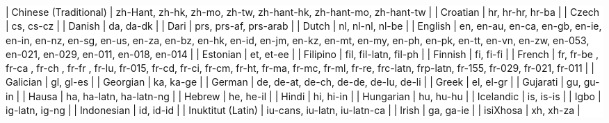 | Chinese (Traditional) | zh-Hant, zh-hk, zh-mo, zh-tw, zh-hant-hk, zh-hant-mo, zh-hant-tw                                                                                                                                      |
| Croatian              | hr, hr-hr, hr-ba                                                                                                                                                                                      |
| Czech                 | cs, cs-cz                                                                                                                                                                                             |
| Danish                | da, da-dk                                                                                                                                                                                             |
| Dari                  | prs, prs-af, prs-arab                                                                                                                                                                                 |
| Dutch                 | nl, nl-nl, nl-be                                                                                                                                                                                      |
| English               | en, en-au, en-ca, en-gb, en-ie, en-in, en-nz, en-sg, en-us, en-za, en-bz, en-hk, en-id, en-jm, en-kz, en-mt, en-my, en-ph, en-pk, en-tt, en-vn, en-zw, en-053, en-021, en-029, en-011, en-018, en-014 |
| Estonian              | et, et-ee                                                                                                                                                                                             |
| Filipino              | fil, fil-latn, fil-ph                                                                                                                                                                                 |
| Finnish               | fi, fi-fi                                                                                                                                                                                             |
| French                | fr, fr-be , fr-ca , fr-ch , fr-fr , fr-lu, fr-015, fr-cd, fr-ci, fr-cm, fr-ht, fr-ma, fr-mc, fr-ml, fr-re, frc-latn, frp-latn, fr-155, fr-029, fr-021, fr-011                                         |
| Galician              | gl, gl-es                                                                                                                                                                                             |
| Georgian              | ka, ka-ge                                                                                                                                                                                             |
| German                | de, de-at, de-ch, de-de, de-lu, de-li                                                                                                                                                                 |
| Greek                 | el, el-gr                                                                                                                                                                                             |
| Gujarati              | gu, gu-in                                                                                                                                                                                             |
| Hausa                 | ha, ha-latn, ha-latn-ng                                                                                                                                                                               |
| Hebrew                | he, he-il                                                                                                                                                                                             |
| Hindi                 | hi, hi-in                                                                                                                                                                                             |
| Hungarian             | hu, hu-hu                                                                                                                                                                                             |
| Icelandic             | is, is-is                                                                                                                                                                                             |
| Igbo                  | ig-latn, ig-ng                                                                                                                                                                                        |
| Indonesian            | id, id-id                                                                                                                                                                                             |
| Inuktitut (Latin)     | iu-cans, iu-latn, iu-latn-ca                                                                                                                                                                          |
| Irish                 | ga, ga-ie                                                                                                                                                                                             |
| isiXhosa              | xh, xh-za                                                                                                                                                                                             |